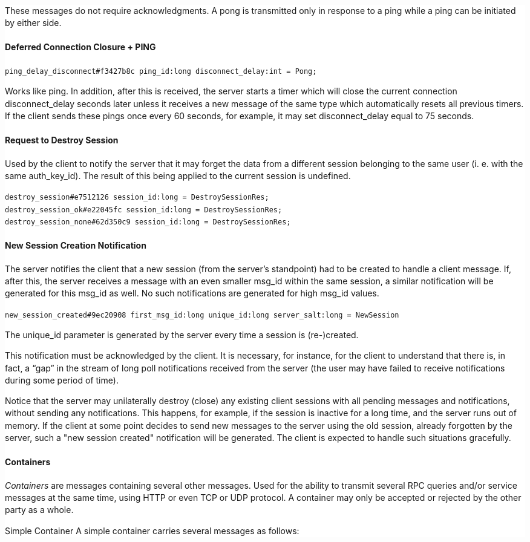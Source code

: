 These messages do not require acknowledgments. A pong is transmitted only in response to a ping while a ping can be initiated by either side.

#### Deferred Connection Closure + PING

```
ping_delay_disconnect#f3427b8c ping_id:long disconnect_delay:int = Pong;
```

Works like ping. In addition, after this is received, the server starts a timer which will close the current connection disconnect_delay seconds later unless it receives a new message of the same type which automatically resets all previous timers. If the client sends these pings once every 60 seconds, for example, it may set disconnect_delay equal to 75 seconds.

#### Request to Destroy Session

Used by the client to notify the server that it may forget the data from a different session belonging to the same user (i. e. with the same auth_key_id). The result of this being applied to the current session is undefined.

```
destroy_session#e7512126 session_id:long = DestroySessionRes;
destroy_session_ok#e22045fc session_id:long = DestroySessionRes;
destroy_session_none#62d350c9 session_id:long = DestroySessionRes;
```

#### New Session Creation Notification

The server notifies the client that a new session (from the server’s standpoint) had to be created to handle a client message. If, after this, the server receives a message with an even smaller msg_id within the same session, a similar notification will be generated for this msg_id as well. No such notifications are generated for high msg_id values.

```
new_session_created#9ec20908 first_msg_id:long unique_id:long server_salt:long = NewSession
```

The unique_id parameter is generated by the server every time a session is (re-)created.

This notification must be acknowledged by the client. It is necessary, for instance, for the client to understand that there is, in fact, a “gap” in the stream of long poll notifications received from the server (the user may have failed to receive notifications during some period of time).

Notice that the server may unilaterally destroy (close) any existing client sessions with all pending messages and notifications, without sending any notifications. This happens, for example, if the session is inactive for a long time, and the server runs out of memory. If the client at some point decides to send new messages to the server using the old session, already forgotten by the server, such a "new session created" notification will be generated. The client is expected to handle such situations gracefully.

#### Containers

*Containers* are messages containing several other messages. Used for the ability to transmit several RPC queries and/or service messages at the same time, using HTTP or even TCP or UDP protocol. A container may only be accepted or rejected by the other party as a whole.

Simple Container
A simple container carries several messages as follows:
